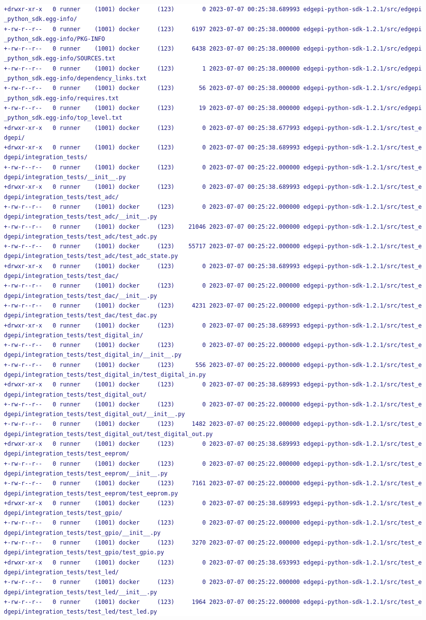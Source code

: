 ```diff
+drwxr-xr-x   0 runner    (1001) docker     (123)        0 2023-07-07 00:25:38.689993 edgepi-python-sdk-1.2.1/src/edgepi_python_sdk.egg-info/
+-rw-r--r--   0 runner    (1001) docker     (123)     6197 2023-07-07 00:25:38.000000 edgepi-python-sdk-1.2.1/src/edgepi_python_sdk.egg-info/PKG-INFO
+-rw-r--r--   0 runner    (1001) docker     (123)     6438 2023-07-07 00:25:38.000000 edgepi-python-sdk-1.2.1/src/edgepi_python_sdk.egg-info/SOURCES.txt
+-rw-r--r--   0 runner    (1001) docker     (123)        1 2023-07-07 00:25:38.000000 edgepi-python-sdk-1.2.1/src/edgepi_python_sdk.egg-info/dependency_links.txt
+-rw-r--r--   0 runner    (1001) docker     (123)       56 2023-07-07 00:25:38.000000 edgepi-python-sdk-1.2.1/src/edgepi_python_sdk.egg-info/requires.txt
+-rw-r--r--   0 runner    (1001) docker     (123)       19 2023-07-07 00:25:38.000000 edgepi-python-sdk-1.2.1/src/edgepi_python_sdk.egg-info/top_level.txt
+drwxr-xr-x   0 runner    (1001) docker     (123)        0 2023-07-07 00:25:38.677993 edgepi-python-sdk-1.2.1/src/test_edgepi/
+drwxr-xr-x   0 runner    (1001) docker     (123)        0 2023-07-07 00:25:38.689993 edgepi-python-sdk-1.2.1/src/test_edgepi/integration_tests/
+-rw-r--r--   0 runner    (1001) docker     (123)        0 2023-07-07 00:25:22.000000 edgepi-python-sdk-1.2.1/src/test_edgepi/integration_tests/__init__.py
+drwxr-xr-x   0 runner    (1001) docker     (123)        0 2023-07-07 00:25:38.689993 edgepi-python-sdk-1.2.1/src/test_edgepi/integration_tests/test_adc/
+-rw-r--r--   0 runner    (1001) docker     (123)        0 2023-07-07 00:25:22.000000 edgepi-python-sdk-1.2.1/src/test_edgepi/integration_tests/test_adc/__init__.py
+-rw-r--r--   0 runner    (1001) docker     (123)    21046 2023-07-07 00:25:22.000000 edgepi-python-sdk-1.2.1/src/test_edgepi/integration_tests/test_adc/test_adc.py
+-rw-r--r--   0 runner    (1001) docker     (123)    55717 2023-07-07 00:25:22.000000 edgepi-python-sdk-1.2.1/src/test_edgepi/integration_tests/test_adc/test_adc_state.py
+drwxr-xr-x   0 runner    (1001) docker     (123)        0 2023-07-07 00:25:38.689993 edgepi-python-sdk-1.2.1/src/test_edgepi/integration_tests/test_dac/
+-rw-r--r--   0 runner    (1001) docker     (123)        0 2023-07-07 00:25:22.000000 edgepi-python-sdk-1.2.1/src/test_edgepi/integration_tests/test_dac/__init__.py
+-rw-r--r--   0 runner    (1001) docker     (123)     4231 2023-07-07 00:25:22.000000 edgepi-python-sdk-1.2.1/src/test_edgepi/integration_tests/test_dac/test_dac.py
+drwxr-xr-x   0 runner    (1001) docker     (123)        0 2023-07-07 00:25:38.689993 edgepi-python-sdk-1.2.1/src/test_edgepi/integration_tests/test_digital_in/
+-rw-r--r--   0 runner    (1001) docker     (123)        0 2023-07-07 00:25:22.000000 edgepi-python-sdk-1.2.1/src/test_edgepi/integration_tests/test_digital_in/__init__.py
+-rw-r--r--   0 runner    (1001) docker     (123)      556 2023-07-07 00:25:22.000000 edgepi-python-sdk-1.2.1/src/test_edgepi/integration_tests/test_digital_in/test_digital_in.py
+drwxr-xr-x   0 runner    (1001) docker     (123)        0 2023-07-07 00:25:38.689993 edgepi-python-sdk-1.2.1/src/test_edgepi/integration_tests/test_digital_out/
+-rw-r--r--   0 runner    (1001) docker     (123)        0 2023-07-07 00:25:22.000000 edgepi-python-sdk-1.2.1/src/test_edgepi/integration_tests/test_digital_out/__init__.py
+-rw-r--r--   0 runner    (1001) docker     (123)     1482 2023-07-07 00:25:22.000000 edgepi-python-sdk-1.2.1/src/test_edgepi/integration_tests/test_digital_out/test_digital_out.py
+drwxr-xr-x   0 runner    (1001) docker     (123)        0 2023-07-07 00:25:38.689993 edgepi-python-sdk-1.2.1/src/test_edgepi/integration_tests/test_eeprom/
+-rw-r--r--   0 runner    (1001) docker     (123)        0 2023-07-07 00:25:22.000000 edgepi-python-sdk-1.2.1/src/test_edgepi/integration_tests/test_eeprom/__init__.py
+-rw-r--r--   0 runner    (1001) docker     (123)     7161 2023-07-07 00:25:22.000000 edgepi-python-sdk-1.2.1/src/test_edgepi/integration_tests/test_eeprom/test_eeprom.py
+drwxr-xr-x   0 runner    (1001) docker     (123)        0 2023-07-07 00:25:38.689993 edgepi-python-sdk-1.2.1/src/test_edgepi/integration_tests/test_gpio/
+-rw-r--r--   0 runner    (1001) docker     (123)        0 2023-07-07 00:25:22.000000 edgepi-python-sdk-1.2.1/src/test_edgepi/integration_tests/test_gpio/__init__.py
+-rw-r--r--   0 runner    (1001) docker     (123)     3270 2023-07-07 00:25:22.000000 edgepi-python-sdk-1.2.1/src/test_edgepi/integration_tests/test_gpio/test_gpio.py
+drwxr-xr-x   0 runner    (1001) docker     (123)        0 2023-07-07 00:25:38.693993 edgepi-python-sdk-1.2.1/src/test_edgepi/integration_tests/test_led/
+-rw-r--r--   0 runner    (1001) docker     (123)        0 2023-07-07 00:25:22.000000 edgepi-python-sdk-1.2.1/src/test_edgepi/integration_tests/test_led/__init__.py
+-rw-r--r--   0 runner    (1001) docker     (123)     1964 2023-07-07 00:25:22.000000 edgepi-python-sdk-1.2.1/src/test_edgepi/integration_tests/test_led/test_led.py
```
